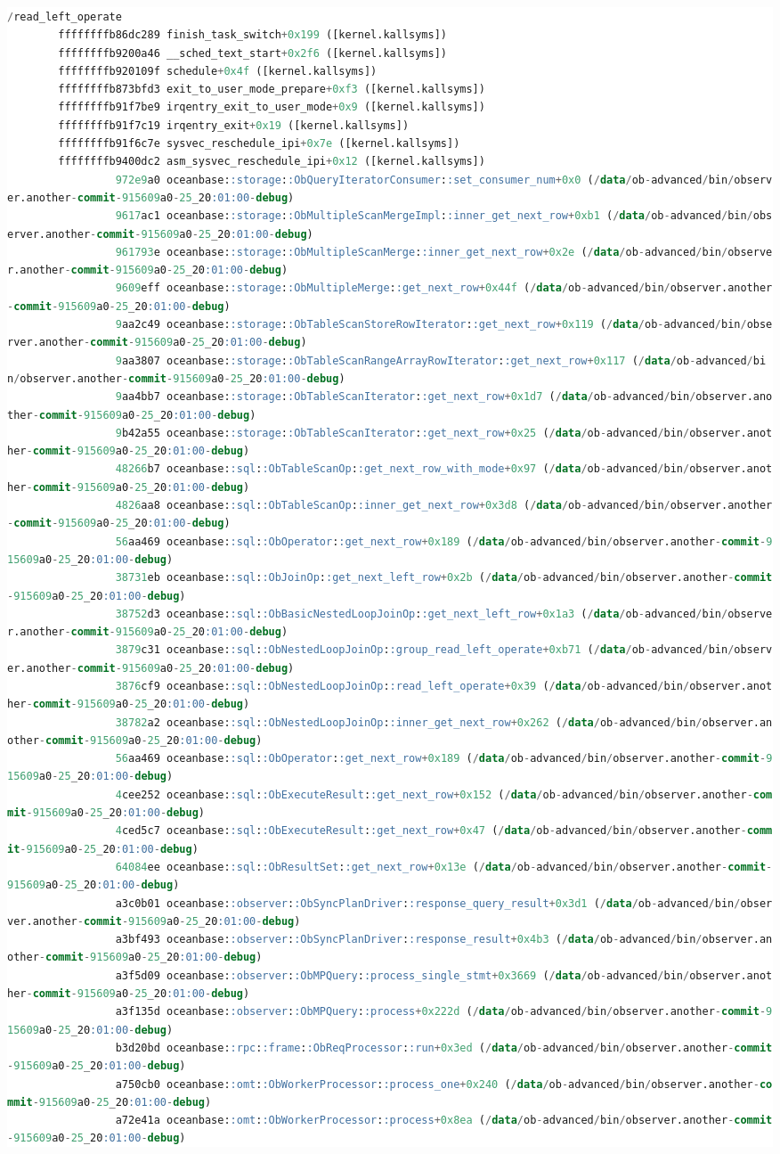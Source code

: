 ```sql
/read_left_operate
        ffffffffb86dc289 finish_task_switch+0x199 ([kernel.kallsyms])
        ffffffffb9200a46 __sched_text_start+0x2f6 ([kernel.kallsyms])
        ffffffffb920109f schedule+0x4f ([kernel.kallsyms])
        ffffffffb873bfd3 exit_to_user_mode_prepare+0xf3 ([kernel.kallsyms])
        ffffffffb91f7be9 irqentry_exit_to_user_mode+0x9 ([kernel.kallsyms])
        ffffffffb91f7c19 irqentry_exit+0x19 ([kernel.kallsyms])
        ffffffffb91f6c7e sysvec_reschedule_ipi+0x7e ([kernel.kallsyms])
        ffffffffb9400dc2 asm_sysvec_reschedule_ipi+0x12 ([kernel.kallsyms])
                 972e9a0 oceanbase::storage::ObQueryIteratorConsumer::set_consumer_num+0x0 (/data/ob-advanced/bin/observer.another-commit-915609a0-25_20:01:00-debug)
                 9617ac1 oceanbase::storage::ObMultipleScanMergeImpl::inner_get_next_row+0xb1 (/data/ob-advanced/bin/observer.another-commit-915609a0-25_20:01:00-debug)
                 961793e oceanbase::storage::ObMultipleScanMerge::inner_get_next_row+0x2e (/data/ob-advanced/bin/observer.another-commit-915609a0-25_20:01:00-debug)
                 9609eff oceanbase::storage::ObMultipleMerge::get_next_row+0x44f (/data/ob-advanced/bin/observer.another-commit-915609a0-25_20:01:00-debug)
                 9aa2c49 oceanbase::storage::ObTableScanStoreRowIterator::get_next_row+0x119 (/data/ob-advanced/bin/observer.another-commit-915609a0-25_20:01:00-debug)
                 9aa3807 oceanbase::storage::ObTableScanRangeArrayRowIterator::get_next_row+0x117 (/data/ob-advanced/bin/observer.another-commit-915609a0-25_20:01:00-debug)
                 9aa4bb7 oceanbase::storage::ObTableScanIterator::get_next_row+0x1d7 (/data/ob-advanced/bin/observer.another-commit-915609a0-25_20:01:00-debug)
                 9b42a55 oceanbase::storage::ObTableScanIterator::get_next_row+0x25 (/data/ob-advanced/bin/observer.another-commit-915609a0-25_20:01:00-debug)
                 48266b7 oceanbase::sql::ObTableScanOp::get_next_row_with_mode+0x97 (/data/ob-advanced/bin/observer.another-commit-915609a0-25_20:01:00-debug)
                 4826aa8 oceanbase::sql::ObTableScanOp::inner_get_next_row+0x3d8 (/data/ob-advanced/bin/observer.another-commit-915609a0-25_20:01:00-debug)
                 56aa469 oceanbase::sql::ObOperator::get_next_row+0x189 (/data/ob-advanced/bin/observer.another-commit-915609a0-25_20:01:00-debug)
                 38731eb oceanbase::sql::ObJoinOp::get_next_left_row+0x2b (/data/ob-advanced/bin/observer.another-commit-915609a0-25_20:01:00-debug)
                 38752d3 oceanbase::sql::ObBasicNestedLoopJoinOp::get_next_left_row+0x1a3 (/data/ob-advanced/bin/observer.another-commit-915609a0-25_20:01:00-debug)
                 3879c31 oceanbase::sql::ObNestedLoopJoinOp::group_read_left_operate+0xb71 (/data/ob-advanced/bin/observer.another-commit-915609a0-25_20:01:00-debug)
                 3876cf9 oceanbase::sql::ObNestedLoopJoinOp::read_left_operate+0x39 (/data/ob-advanced/bin/observer.another-commit-915609a0-25_20:01:00-debug)
                 38782a2 oceanbase::sql::ObNestedLoopJoinOp::inner_get_next_row+0x262 (/data/ob-advanced/bin/observer.another-commit-915609a0-25_20:01:00-debug)
                 56aa469 oceanbase::sql::ObOperator::get_next_row+0x189 (/data/ob-advanced/bin/observer.another-commit-915609a0-25_20:01:00-debug)
                 4cee252 oceanbase::sql::ObExecuteResult::get_next_row+0x152 (/data/ob-advanced/bin/observer.another-commit-915609a0-25_20:01:00-debug)
                 4ced5c7 oceanbase::sql::ObExecuteResult::get_next_row+0x47 (/data/ob-advanced/bin/observer.another-commit-915609a0-25_20:01:00-debug)
                 64084ee oceanbase::sql::ObResultSet::get_next_row+0x13e (/data/ob-advanced/bin/observer.another-commit-915609a0-25_20:01:00-debug)
                 a3c0b01 oceanbase::observer::ObSyncPlanDriver::response_query_result+0x3d1 (/data/ob-advanced/bin/observer.another-commit-915609a0-25_20:01:00-debug)
                 a3bf493 oceanbase::observer::ObSyncPlanDriver::response_result+0x4b3 (/data/ob-advanced/bin/observer.another-commit-915609a0-25_20:01:00-debug)
                 a3f5d09 oceanbase::observer::ObMPQuery::process_single_stmt+0x3669 (/data/ob-advanced/bin/observer.another-commit-915609a0-25_20:01:00-debug)
                 a3f135d oceanbase::observer::ObMPQuery::process+0x222d (/data/ob-advanced/bin/observer.another-commit-915609a0-25_20:01:00-debug)
                 b3d20bd oceanbase::rpc::frame::ObReqProcessor::run+0x3ed (/data/ob-advanced/bin/observer.another-commit-915609a0-25_20:01:00-debug)
                 a750cb0 oceanbase::omt::ObWorkerProcessor::process_one+0x240 (/data/ob-advanced/bin/observer.another-commit-915609a0-25_20:01:00-debug)
                 a72e41a oceanbase::omt::ObWorkerProcessor::process+0x8ea (/data/ob-advanced/bin/observer.another-commit-915609a0-25_20:01:00-debug)
```